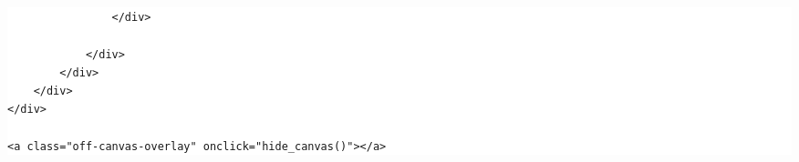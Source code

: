                     </div>

                </div>
            </div>
        </div>
    </div>

    <a class="off-canvas-overlay" onclick="hide_canvas()"></a>
</div>
<script defer src="https://static.cloudflareinsights.com/beacon.min.js/v64f9daad31f64f81be21cbef6184a5e31634941392597" integrity="sha512-gV/bogrUTVP2N3IzTDKzgP0Js1gg4fbwtYB6ftgLbKQu/V8yH2+lrKCfKHelh4SO3DPzKj4/glTO+tNJGDnb0A==" data-cf-beacon='{"rayId":"6b4353615cf1645f","version":"2021.11.0","r":1,"token":"1f5d475227ce4f0089a7cff1ab17c0f5","si":100}' crossorigin="anonymous"></script>
</body>

<script async src="https://www.googletagmanager.com/gtag/js?id=G-NPSEEVD756"></script>
<script>
    window.dataLayer = window.dataLayer || [];

    function gtag() {
        dataLayer.push(arguments);
    }

    gtag('js', new Date());
    gtag('config', 'G-NPSEEVD756');
    var path = window.location.pathname
    var cookie = getCookie("lastPath");
    console.log(path)
    if (path.replace("/", "") === "") {
        if (cookie.replace("/", "") !== "") {
            console.log(cookie)
            document.getElementById("tip").innerHTML = "<a href='https://learn.lianglianglee.com/%E4%B8%93%E6%A0%8F/%E5%B7%A6%E8%80%B3%E5%90%AC%E9%A3%8E/&quot;&#32;+&#32;cookie&#32;+&#32;&quot;'>跳转到上次进度</a>"
        }
    } else {
        setCookie("lastPath", path)
    }

    function setCookie(cname, cvalue) {
        var d = new Date();
        d.setTime(d.getTime() + (180 * 24 * 60 * 60 * 1000));
        var expires = "expires=" + d.toGMTString();
        document.cookie = cname + "=" + cvalue + "; " + expires + ";path = /";
    }

    function getCookie(cname) {
        var name = cname + "=";
        var ca = document.cookie.split(';');
        for (var i = 0; i < ca.length; i++) {
            var c = ca[i].trim();
            if (c.indexOf(name) === 0) return c.substring(name.length, c.length);
        }
        return "";
    }
</script>

</html>
